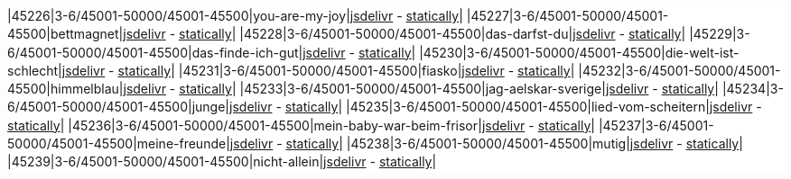 |45226|3-6/45001-50000/45001-45500|you-are-my-joy|[jsdelivr](https://cdn.jsdelivr.net/gh/dbchord/png-c-1110x370_3-6/45001-50000/45001-45500/you-are-my-joy.png) - [statically](https://cdn.statically.io/gh/dbchord/png-c-1110x370_3-6/img/45001-50000/45001-45500/you-are-my-joy.png)|
|45227|3-6/45001-50000/45001-45500|bettmagnet|[jsdelivr](https://cdn.jsdelivr.net/gh/dbchord/png-c-1110x370_3-6/45001-50000/45001-45500/bettmagnet.png) - [statically](https://cdn.statically.io/gh/dbchord/png-c-1110x370_3-6/img/45001-50000/45001-45500/bettmagnet.png)|
|45228|3-6/45001-50000/45001-45500|das-darfst-du|[jsdelivr](https://cdn.jsdelivr.net/gh/dbchord/png-c-1110x370_3-6/45001-50000/45001-45500/das-darfst-du.png) - [statically](https://cdn.statically.io/gh/dbchord/png-c-1110x370_3-6/img/45001-50000/45001-45500/das-darfst-du.png)|
|45229|3-6/45001-50000/45001-45500|das-finde-ich-gut|[jsdelivr](https://cdn.jsdelivr.net/gh/dbchord/png-c-1110x370_3-6/45001-50000/45001-45500/das-finde-ich-gut.png) - [statically](https://cdn.statically.io/gh/dbchord/png-c-1110x370_3-6/img/45001-50000/45001-45500/das-finde-ich-gut.png)|
|45230|3-6/45001-50000/45001-45500|die-welt-ist-schlecht|[jsdelivr](https://cdn.jsdelivr.net/gh/dbchord/png-c-1110x370_3-6/45001-50000/45001-45500/die-welt-ist-schlecht.png) - [statically](https://cdn.statically.io/gh/dbchord/png-c-1110x370_3-6/img/45001-50000/45001-45500/die-welt-ist-schlecht.png)|
|45231|3-6/45001-50000/45001-45500|fiasko|[jsdelivr](https://cdn.jsdelivr.net/gh/dbchord/png-c-1110x370_3-6/45001-50000/45001-45500/fiasko.png) - [statically](https://cdn.statically.io/gh/dbchord/png-c-1110x370_3-6/img/45001-50000/45001-45500/fiasko.png)|
|45232|3-6/45001-50000/45001-45500|himmelblau|[jsdelivr](https://cdn.jsdelivr.net/gh/dbchord/png-c-1110x370_3-6/45001-50000/45001-45500/himmelblau.png) - [statically](https://cdn.statically.io/gh/dbchord/png-c-1110x370_3-6/img/45001-50000/45001-45500/himmelblau.png)|
|45233|3-6/45001-50000/45001-45500|jag-aelskar-sverige|[jsdelivr](https://cdn.jsdelivr.net/gh/dbchord/png-c-1110x370_3-6/45001-50000/45001-45500/jag-aelskar-sverige.png) - [statically](https://cdn.statically.io/gh/dbchord/png-c-1110x370_3-6/img/45001-50000/45001-45500/jag-aelskar-sverige.png)|
|45234|3-6/45001-50000/45001-45500|junge|[jsdelivr](https://cdn.jsdelivr.net/gh/dbchord/png-c-1110x370_3-6/45001-50000/45001-45500/junge.png) - [statically](https://cdn.statically.io/gh/dbchord/png-c-1110x370_3-6/img/45001-50000/45001-45500/junge.png)|
|45235|3-6/45001-50000/45001-45500|lied-vom-scheitern|[jsdelivr](https://cdn.jsdelivr.net/gh/dbchord/png-c-1110x370_3-6/45001-50000/45001-45500/lied-vom-scheitern.png) - [statically](https://cdn.statically.io/gh/dbchord/png-c-1110x370_3-6/img/45001-50000/45001-45500/lied-vom-scheitern.png)|
|45236|3-6/45001-50000/45001-45500|mein-baby-war-beim-frisor|[jsdelivr](https://cdn.jsdelivr.net/gh/dbchord/png-c-1110x370_3-6/45001-50000/45001-45500/mein-baby-war-beim-frisor.png) - [statically](https://cdn.statically.io/gh/dbchord/png-c-1110x370_3-6/img/45001-50000/45001-45500/mein-baby-war-beim-frisor.png)|
|45237|3-6/45001-50000/45001-45500|meine-freunde|[jsdelivr](https://cdn.jsdelivr.net/gh/dbchord/png-c-1110x370_3-6/45001-50000/45001-45500/meine-freunde.png) - [statically](https://cdn.statically.io/gh/dbchord/png-c-1110x370_3-6/img/45001-50000/45001-45500/meine-freunde.png)|
|45238|3-6/45001-50000/45001-45500|mutig|[jsdelivr](https://cdn.jsdelivr.net/gh/dbchord/png-c-1110x370_3-6/45001-50000/45001-45500/mutig.png) - [statically](https://cdn.statically.io/gh/dbchord/png-c-1110x370_3-6/img/45001-50000/45001-45500/mutig.png)|
|45239|3-6/45001-50000/45001-45500|nicht-allein|[jsdelivr](https://cdn.jsdelivr.net/gh/dbchord/png-c-1110x370_3-6/45001-50000/45001-45500/nicht-allein.png) - [statically](https://cdn.statically.io/gh/dbchord/png-c-1110x370_3-6/img/45001-50000/45001-45500/nicht-allein.png)|
